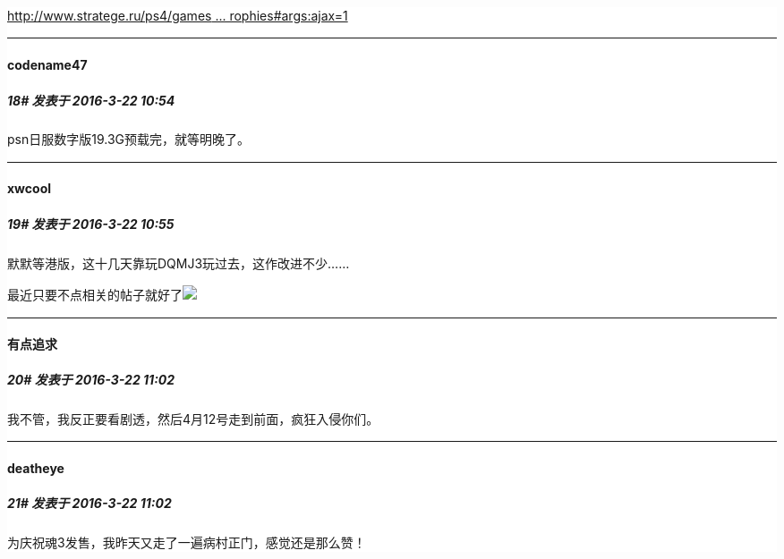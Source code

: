 [http://www.stratege.ru/ps4/games ... rophies#args:ajax=1](http://www.stratege.ru/ps4/games/dark_souls_iii/trophies#args:ajax=1)







*****

####  codename47  
##### 18#       发表于 2016-3-22 10:54




psn日服数字版19.3G预载完，就等明晚了。







*****

####  xwcool  
##### 19#       发表于 2016-3-22 10:55




默默等港版，这十几天靠玩DQMJ3玩过去，这作改进不少……

最近只要不点相关的帖子就好了<img src="https://static.saraba1st.com/image/smiley/face/119.gif" referrerpolicy="no-referrer">







*****

####  有点追求  
##### 20#       发表于 2016-3-22 11:02




我不管，我反正要看剧透，然后4月12号走到前面，疯狂入侵你们。







*****

####  deatheye  
##### 21#       发表于 2016-3-22 11:02




为庆祝魂3发售，我昨天又走了一遍病村正门，感觉还是那么赞！
